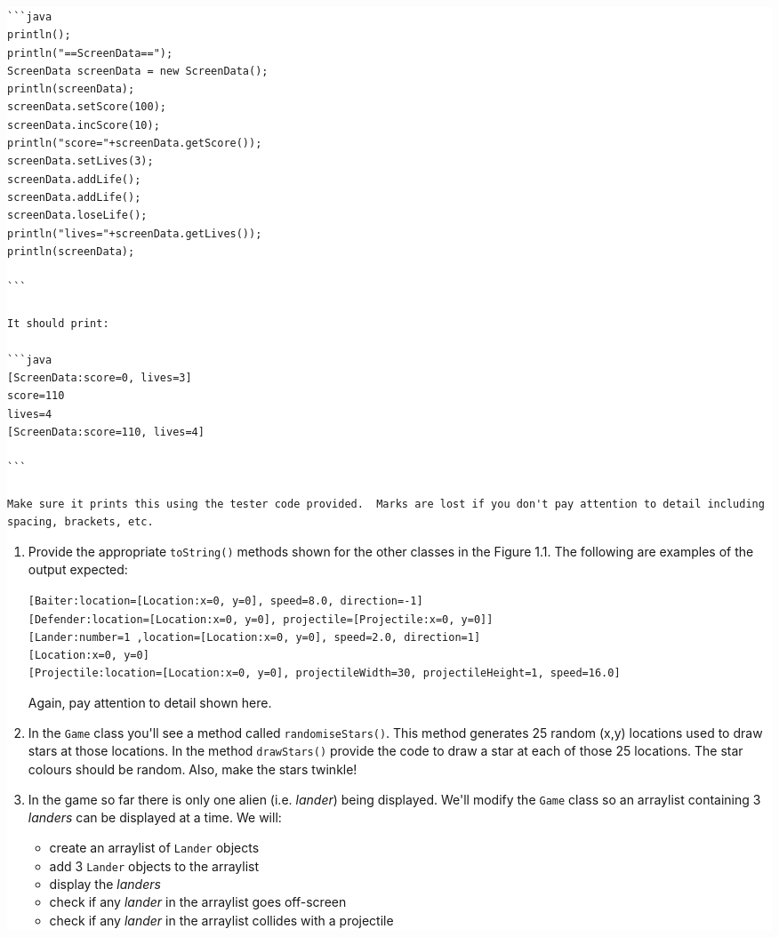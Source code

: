 	```java
	println();
	println("==ScreenData==");
	ScreenData screenData = new ScreenData();
	println(screenData);
	screenData.setScore(100);
	screenData.incScore(10);
	println("score="+screenData.getScore());
	screenData.setLives(3);
	screenData.addLife();
	screenData.addLife();
	screenData.loseLife();
	println("lives="+screenData.getLives());
	println(screenData);

	```

	It should print:

	```java
    [ScreenData:score=0, lives=3]
    score=110
    lives=4
    [ScreenData:score=110, lives=4]

	```

	Make sure it prints this using the tester code provided.  Marks are lost if you don't pay attention to detail including spacing, brackets, etc.

1.	Provide the appropriate ``toString()`` methods shown for the other classes in the Figure 1.1.  The following are examples of the output expected:

	```
	[Baiter:location=[Location:x=0, y=0], speed=8.0, direction=-1]
	[Defender:location=[Location:x=0, y=0], projectile=[Projectile:x=0, y=0]]
	[Lander:number=1 ,location=[Location:x=0, y=0], speed=2.0, direction=1]
	[Location:x=0, y=0]
	[Projectile:location=[Location:x=0, y=0], projectileWidth=30, projectileHeight=1, speed=16.0]

	```

	Again, pay attention to detail shown here.

1.	In the `Game` class you'll see a method called ``randomiseStars()``.  This method generates 25 random (x,y) locations used to draw stars at those locations.  In the method `drawStars()` provide the code to draw a star at each of those 25 locations.  The star colours should be random.  Also, make the stars twinkle!

1.  In the game so far there is only one alien (i.e. *lander*) being displayed. We'll modify the ``Game`` class so an arraylist containing 3 *landers* can be displayed at a time.  We will:
    -   create an arraylist of `Lander` objects
    -   add 3 `Lander` objects to the arraylist
    -   display the *landers*
    -   check if any *lander* in the arraylist goes off-screen
	-   check if any *lander* in the arraylist collides with a projectile
